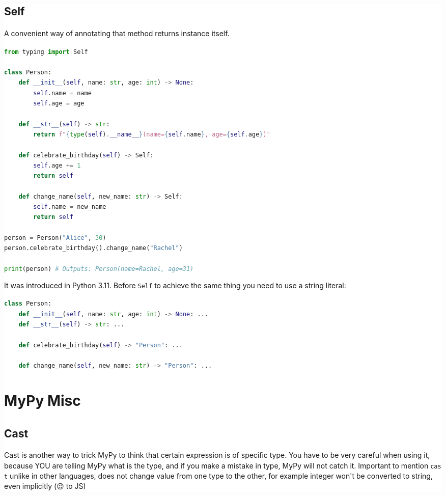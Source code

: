 ## Self

A convenient way of annotating that method returns instance itself. 

```python
from typing import Self

class Person:
	def __init__(self, name: str, age: int) -> None:
		self.name = name
		self.age = age

	def __str__(self) -> str:
		return f"{type(self).__name__}(name={self.name}, age={self.age})"

	def celebrate_birthday(self) -> Self:
		self.age += 1
		return self
	
	def change_name(self, new_name: str) -> Self:
		self.name = new_name
		return self

person = Person("Alice", 30)
person.celebrate_birthday().change_name("Rachel")

print(person) # Outputs: Person(name=Rachel, age=31)
```

It was introduced in Python 3.11.  Before `Self` to achieve the same thing you need to use a string literal:

```python
class Person:
	def __init__(self, name: str, age: int) -> None: ...
	def __str__(self) -> str: ...

	def celebrate_birthday(self) -> "Person": ...
	
	def change_name(self, new_name: str) -> "Person": ...
```

# MyPy Misc

## Cast

Cast is another way to trick MyPy to think that certain expression is of specific type. You have to be very careful when using it, because YOU are telling MyPy what is the type, and if you make a mistake in type, MyPy will not catch it. Important to mention `cast` unlike in other languages, does not change value from one type to the other, for example integer won't be converted to string, even implicitly (:wink: to JS) 
